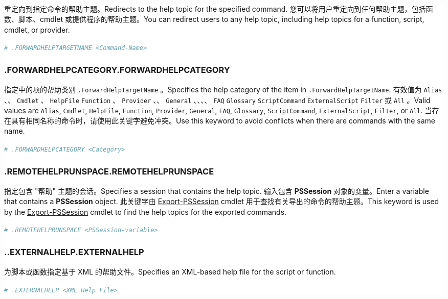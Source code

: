 <span data-ttu-id="e83b4-209">重定向到指定命令的帮助主题。</span><span class="sxs-lookup"><span data-stu-id="e83b4-209">Redirects to the help topic for the specified command.</span></span> <span data-ttu-id="e83b4-210">您可以将用户重定向到任何帮助主题，包括函数、脚本、cmdlet 或提供程序的帮助主题。</span><span class="sxs-lookup"><span data-stu-id="e83b4-210">You can redirect users to any help topic, including help topics for a function, script, cmdlet, or provider.</span></span>

```powershell
# .FORWARDHELPTARGETNAME <Command-Name>
```

### <a name="forwardhelpcategory"></a><span data-ttu-id="e83b4-211">.FORWARDHELPCATEGORY</span><span class="sxs-lookup"><span data-stu-id="e83b4-211">.FORWARDHELPCATEGORY</span></span>

<span data-ttu-id="e83b4-212">指定中的项的帮助类别 `.ForwardHelpTargetName` 。</span><span class="sxs-lookup"><span data-stu-id="e83b4-212">Specifies the help category of the item in `.ForwardHelpTargetName`.</span></span> <span data-ttu-id="e83b4-213">有效值为 `Alias` 、、 `Cmdlet` 、 `HelpFile` `Function` 、 `Provider` 、、 `General` 、、、、 `FAQ` `Glossary` `ScriptCommand` `ExternalScript` `Filter` 或 `All` 。</span><span class="sxs-lookup"><span data-stu-id="e83b4-213">Valid values are `Alias`, `Cmdlet`, `HelpFile`, `Function`, `Provider`, `General`, `FAQ`, `Glossary`, `ScriptCommand`, `ExternalScript`, `Filter`, or `All`.</span></span> <span data-ttu-id="e83b4-214">当存在具有相同名称的命令时，请使用此关键字避免冲突。</span><span class="sxs-lookup"><span data-stu-id="e83b4-214">Use this keyword to avoid conflicts when there are commands with the same name.</span></span>

```powershell
# .FORWARDHELPCATEGORY <Category>
```

### <a name="remotehelprunspace"></a><span data-ttu-id="e83b4-215">.REMOTEHELPRUNSPACE</span><span class="sxs-lookup"><span data-stu-id="e83b4-215">.REMOTEHELPRUNSPACE</span></span>

<span data-ttu-id="e83b4-216">指定包含 "帮助" 主题的会话。</span><span class="sxs-lookup"><span data-stu-id="e83b4-216">Specifies a session that contains the help topic.</span></span> <span data-ttu-id="e83b4-217">输入包含 **PSSession** 对象的变量。</span><span class="sxs-lookup"><span data-stu-id="e83b4-217">Enter a variable that contains a **PSSession** object.</span></span> <span data-ttu-id="e83b4-218">此关键字由 [Export-PSSession](xref:Microsoft.PowerShell.Utility.Export-PSSession) cmdlet 用于查找有关导出的命令的帮助主题。</span><span class="sxs-lookup"><span data-stu-id="e83b4-218">This keyword is used by the [Export-PSSession](xref:Microsoft.PowerShell.Utility.Export-PSSession) cmdlet to find the help topics for the exported commands.</span></span>

```powershell
# .REMOTEHELPRUNSPACE <PSSession-variable>
```

### <a name="externalhelp"></a><span data-ttu-id="e83b4-219">..EXTERNALHELP</span><span class="sxs-lookup"><span data-stu-id="e83b4-219">.EXTERNALHELP</span></span>

<span data-ttu-id="e83b4-220">为脚本或函数指定基于 XML 的帮助文件。</span><span class="sxs-lookup"><span data-stu-id="e83b4-220">Specifies an XML-based help file for the script or function.</span></span>

```powershell
# .EXTERNALHELP <XML Help File>
```
